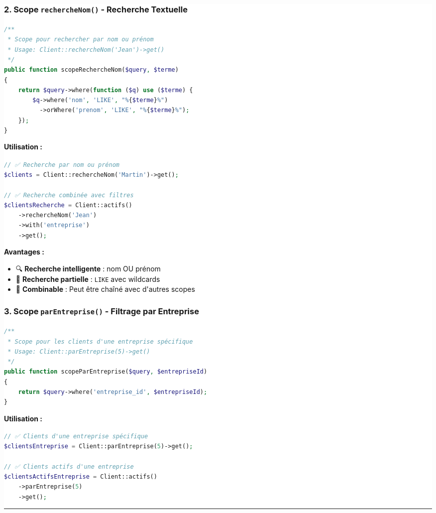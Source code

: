 ### **2. Scope `rechercheNom()` - Recherche Textuelle**

```php
/**
 * Scope pour rechercher par nom ou prénom
 * Usage: Client::rechercheNom('Jean')->get()
 */
public function scopeRechercheNom($query, $terme)
{
    return $query->where(function ($q) use ($terme) {
        $q->where('nom', 'LIKE', "%{$terme}%")
          ->orWhere('prenom', 'LIKE', "%{$terme}%");
    });
}
```

**Utilisation :**
```php
// ✅ Recherche par nom ou prénom
$clients = Client::rechercheNom('Martin')->get();

// ✅ Recherche combinée avec filtres
$clientsRecherche = Client::actifs()
    ->rechercheNom('Jean')
    ->with('entreprise')
    ->get();
```

**Avantages :**
- 🔍 **Recherche intelligente** : nom OU prénom
- 💪 **Recherche partielle** : `LIKE` avec wildcards
- 🔄 **Combinable** : Peut être chaîné avec d'autres scopes

### **3. Scope `parEntreprise()` - Filtrage par Entreprise**

```php
/**
 * Scope pour les clients d'une entreprise spécifique
 * Usage: Client::parEntreprise(5)->get()
 */
public function scopeParEntreprise($query, $entrepriseId)
{
    return $query->where('entreprise_id', $entrepriseId);
}
```

**Utilisation :**
```php
// ✅ Clients d'une entreprise spécifique
$clientsEntreprise = Client::parEntreprise(5)->get();

// ✅ Clients actifs d'une entreprise
$clientsActifsEntreprise = Client::actifs()
    ->parEntreprise(5)
    ->get();
```

---